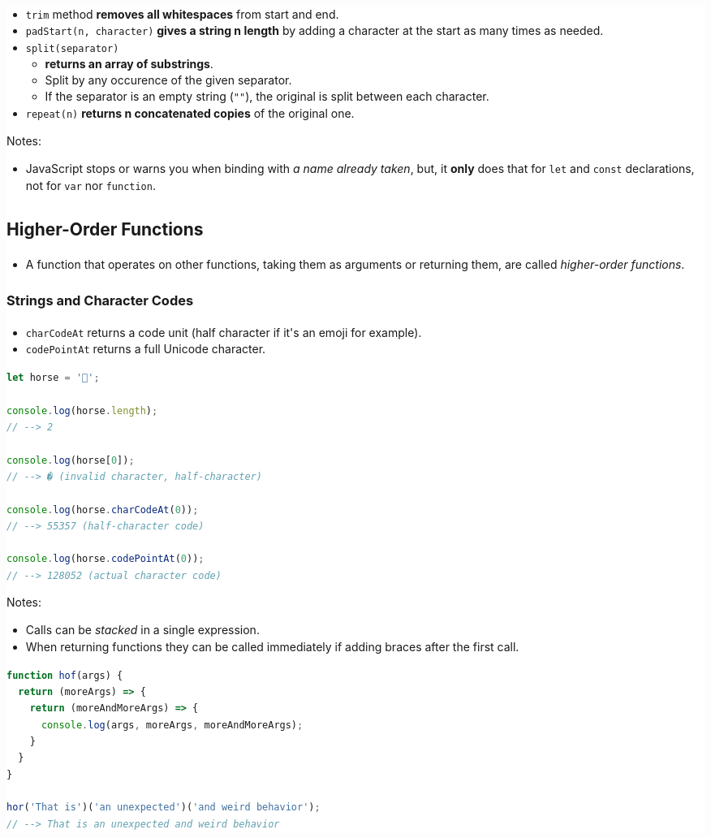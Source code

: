 - `trim` method **removes all whitespaces** from start and end.
- `padStart(n, character)` **gives a string n length** by adding a character at the start as many times as needed.
- `split(separator)`
  - **returns an array of substrings**.
  - Split by any occurence of the given separator.
  - If the separator is an empty string (`""`), the original is split between each character.
- `repeat(n)` **returns n concatenated copies** of the original one.

Notes:

- JavaScript stops or warns you when binding with _a name already taken_, but, it **only** does that for `let` and `const` declarations, not for `var` nor `function`.

## Higher-Order Functions

- A function that operates on other functions, taking them as arguments or returning them, are called _higher-order functions_.

### Strings and Character Codes

- `charCodeAt` returns a code unit (half character if it's an emoji for example).
- `codePointAt` returns a full Unicode character.

```JavaScript
let horse = '🐴';

console.log(horse.length);
// --> 2

console.log(horse[0]);
// --> � (invalid character, half-character)

console.log(horse.charCodeAt(0));
// --> 55357 (half-character code)

console.log(horse.codePointAt(0));
// --> 128052 (actual character code)
```

Notes:

- Calls can be _stacked_ in a single expression.
- When returning functions they can be called immediately if adding braces after the first call.

```JavaScript
function hof(args) {
  return (moreArgs) => {
    return (moreAndMoreArgs) => {
      console.log(args, moreArgs, moreAndMoreArgs);
    }
  }
}

hor('That is')('an unexpected')('and weird behavior');
// --> That is an unexpected and weird behavior
```


  [name]: 'Pumba'